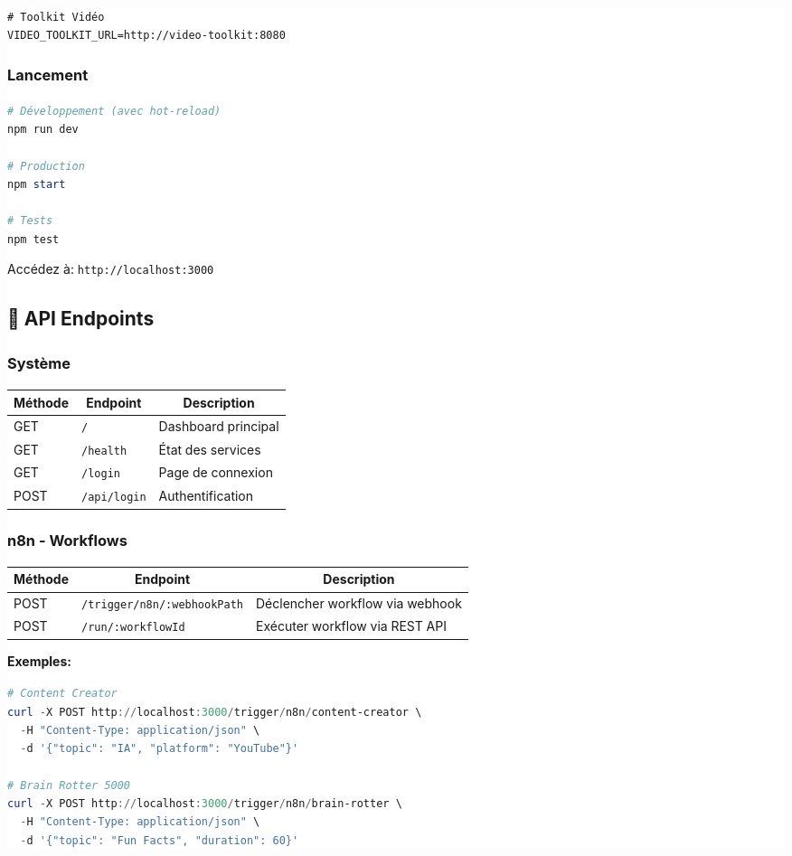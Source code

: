 ```env
# Toolkit Vidéo
VIDEO_TOOLKIT_URL=http://video-toolkit:8080
```

### Lancement

```powershell
# Développement (avec hot-reload)
npm run dev

# Production
npm start

# Tests
npm test
```

Accédez à: `http://localhost:3000`

## 📡 API Endpoints

### Système

| Méthode | Endpoint | Description |
|---------|----------|-------------|
| GET | `/` | Dashboard principal |
| GET | `/health` | État des services |
| GET | `/login` | Page de connexion |
| POST | `/api/login` | Authentification |

### n8n - Workflows

| Méthode | Endpoint | Description |
|---------|----------|-------------|
| POST | `/trigger/n8n/:webhookPath` | Déclencher workflow via webhook |
| POST | `/run/:workflowId` | Exécuter workflow via REST API |

**Exemples:**
```powershell
# Content Creator
curl -X POST http://localhost:3000/trigger/n8n/content-creator \
  -H "Content-Type: application/json" \
  -d '{"topic": "IA", "platform": "YouTube"}'

# Brain Rotter 5000
curl -X POST http://localhost:3000/trigger/n8n/brain-rotter \
  -H "Content-Type: application/json" \
  -d '{"topic": "Fun Facts", "duration": 60}'
```
